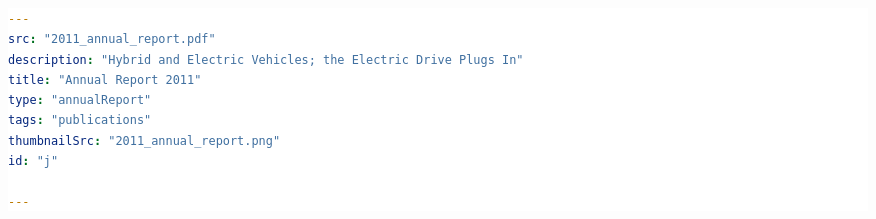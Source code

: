 ```yaml
---
src: "2011_annual_report.pdf"
description: "Hybrid and Electric Vehicles; the Electric Drive Plugs In"
title: "Annual Report 2011"
type: "annualReport"
tags: "publications"
thumbnailSrc: "2011_annual_report.png"
id: "j"

---
```

<embed src="/assets/pdfs/{{ src }}" type="application/pdf" style="width: 100%; height: 100%;">